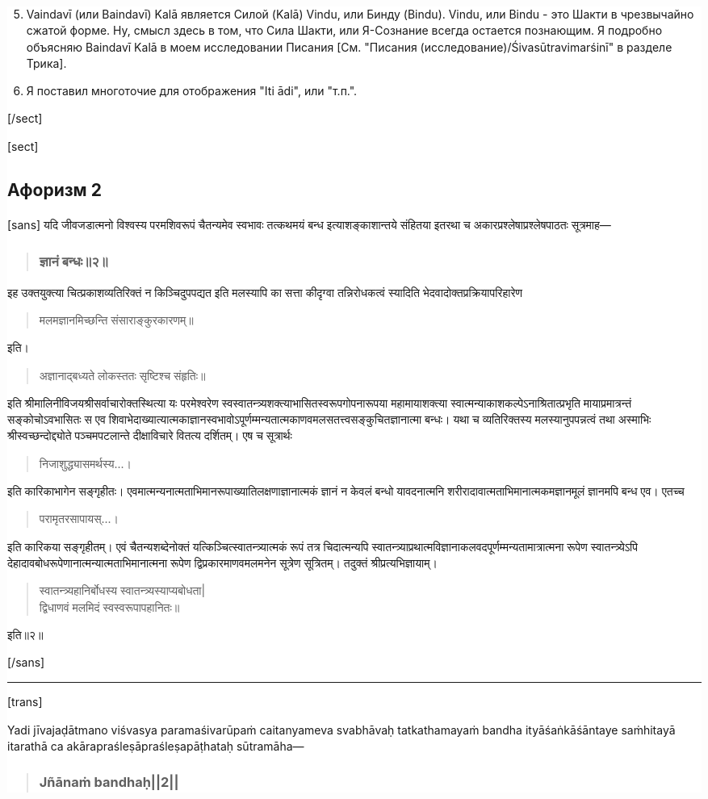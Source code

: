 5.  Vaindavī (или Baindavī) Kalā является Силой (Kalā) Vindu, или Бинду (Bindu). Vindu, или Bindu - это Шакти в чрезвычайно сжатой форме. Ну, смысл здесь в том, что Сила Шакти, или Я-Сознание всегда остается познающим. Я подробно объясняю Baindavī Kalā в моем исследовании Писания [См. "Писания (исследование)/Śivasūtravimarśinī" в разделе Трика].

6.  Я поставил многоточие для отображения "Iti ādi", или "т.п.".

[/sect]

[sect]

## Афоризм 2
[sans]
यदि जीवजडात्मनो विश्वस्य परमशिवरूपं चैतन्यमेव स्वभावः तत्कथमयं बन्ध इत्याशङ्काशान्तये संहितया इतरथा च अकारप्रश्लेषाप्रश्लेषपाठतः सूत्रमाह—

>### ज्ञानं बन्धः॥२॥

इह उक्तयुक्त्या चित्प्रकाशव्यतिरिक्तं न किञ्चिदुपपद्यत इति मलस्यापि का सत्ता कीदृग्वा तन्निरोधकत्वं स्यादिति भेदवादोक्तप्रक्रियापरिहारेण

>मलमज्ञानमिच्छन्ति संसाराङ्कुरकारणम्॥

इति।

>अज्ञानाद्बध्यते लोकस्ततः सृष्टिश्च संहृतिः॥

इति श्रीमालिनीविजयश्रीसर्वाचारोक्तस्थित्या यः परमेश्वरेण स्वस्वातन्त्र्यशक्त्याभासितस्वरूपगोपनारूपया महामायाशक्त्या स्वात्मन्याकाशकल्पेऽनाश्रितात्प्रभृति मायाप्रमात्रन्तं सङ्कोचोऽवभासितः स एव शिवाभेदाख्यात्यात्मकाज्ञानस्वभावोऽपूर्णम्मन्यतात्मकाणवमलसतत्त्वसङ्कुचितज्ञानात्मा बन्धः। यथा च व्यतिरिक्तस्य मलस्यानुपपन्नत्वं तथा अस्माभिः श्रीस्वच्छन्दोद्द्योते पञ्चमपटलान्ते दीक्षाविचारे वितत्य दर्शितम्। एष च सूत्रार्थः

>निजाशुद्ध्यासमर्थस्य...।

इति कारिकाभागेन सङ्गृहीतः। एवमात्मन्यनात्मताभिमानरूपाख्यातिलक्षणाज्ञानात्मकं ज्ञानं न केवलं बन्धो यावदनात्मनि शरीरादावात्मताभिमानात्मकमज्ञानमूलं ज्ञानमपि बन्ध एव। एतच्च

>परामृतरसापायस्...।

इति कारिकया सङ्गृहीतम्। एवं चैतन्यशब्देनोक्तं यत्किञ्चित्स्वातन्त्र्यात्मकं रूपं तत्र चिदात्मन्यपि स्वातन्त्र्याप्रथात्मविज्ञानाकलवदपूर्णम्मन्यतामात्रात्मना रूपेण स्वातन्त्र्येऽपि देहादावबोधरूपेणानात्मन्यात्मताभिमानात्मना रूपेण द्विप्रकारमाणवमलमनेन सूत्रेण सूत्रितम्। तदुक्तं श्रीप्रत्यभिज्ञायाम्।

>स्वातन्त्र्यहानिर्बोधस्य स्वातन्त्र्यस्याप्यबोधता|    
द्विधाणवं मलमिदं स्वस्वरूपापहानितः॥

इति॥२॥

[/sans]

---

[trans]

Yadi jīvajaḍātmano viśvasya paramaśivarūpaṁ caitanyameva svabhāvaḥ tatkathamayaṁ bandha ityāśaṅkāśāntaye saṁhitayā itarathā ca akārapraśleṣāpraśleṣapāṭhataḥ sūtramāha—


>### Jñānaṁ bandhaḥ||2||
